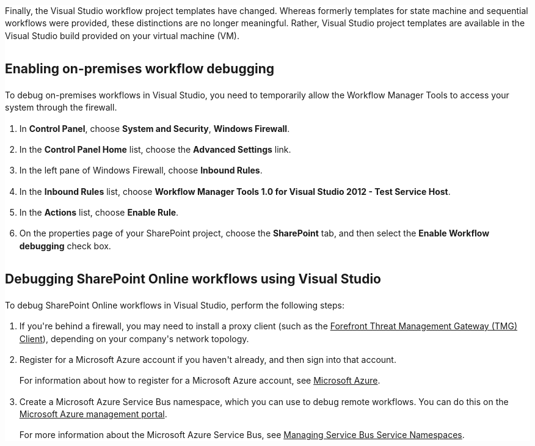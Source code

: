     
    
Finally, the Visual Studio workflow project templates have changed. Whereas formerly templates for state machine and sequential workflows were provided, these distinctions are no longer meaningful. Rather, Visual Studio project templates are available in the Visual Studio build provided on your virtual machine (VM). 
  
    
    

## Enabling on-premises workflow debugging
<a name="bkm_Enabling"> </a>

To debug on-premises workflows in Visual Studio, you need to temporarily allow the Workflow Manager Tools to access your system through the firewall. 
  
    
    

1. In  **Control Panel**, choose  **System and Security**,  **Windows Firewall**. 
    
  
2. In the  **Control Panel Home** list, choose the **Advanced Settings** link.
    
  
3. In the left pane of Windows Firewall, choose  **Inbound Rules**. 
    
  
4. In the  **Inbound Rules** list, choose **Workflow Manager Tools 1.0 for Visual Studio 2012 - Test Service Host**. 
    
  
5. In the  **Actions** list, choose **Enable Rule**. 
    
  
6. On the properties page of your SharePoint project, choose the  **SharePoint** tab, and then select the **Enable Workflow debugging** check box.
    
  

## Debugging SharePoint Online workflows using Visual Studio
<a name="bkm_Debug"> </a>

To debug SharePoint Online workflows in Visual Studio, perform the following steps: 
  
    
    

1. If you're behind a firewall, you may need to install a proxy client (such as the  [Forefront Threat Management Gateway (TMG) Client](http://www.microsoft.com/en-us/download/details.aspx?displaylang=en&amp;id=10504)), depending on your company's network topology. 
    
  
2. Register for a Microsoft Azure account if you haven't already, and then sign into that account. 
    
    For information about how to register for a Microsoft Azure account, see  [Microsoft Azure](http://www.windowsazure.com). 
    
  
3. Create a Microsoft Azure Service Bus namespace, which you can use to debug remote workflows. You can do this on the  [Microsoft Azure management portal](http://manage.windowsazure.com). 
    
    For more information about the Microsoft Azure Service Bus, see  [Managing Service Bus Service Namespaces](http://msdn.microsoft.com/en-us/library/windowsazure/hh690928.aspx). 
    